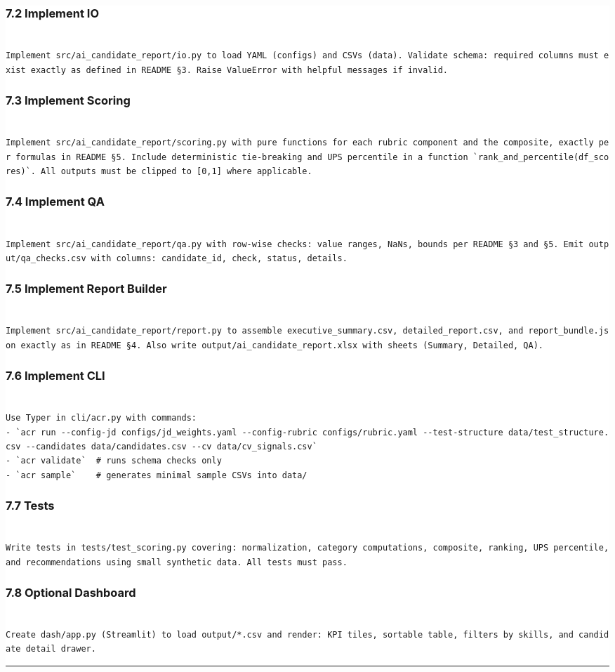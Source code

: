 ### 7.2 Implement IO
<code>
Implement src/ai_candidate_report/io.py to load YAML (configs) and CSVs (data). Validate schema: required columns must exist exactly as defined in README §3. Raise ValueError with helpful messages if invalid.
</code>

### 7.3 Implement Scoring
<code>
Implement src/ai_candidate_report/scoring.py with pure functions for each rubric component and the composite, exactly per formulas in README §5. Include deterministic tie-breaking and UPS percentile in a function `rank_and_percentile(df_scores)`. All outputs must be clipped to [0,1] where applicable.
</code>

### 7.4 Implement QA
<code>
Implement src/ai_candidate_report/qa.py with row-wise checks: value ranges, NaNs, bounds per README §3 and §5. Emit output/qa_checks.csv with columns: candidate_id, check, status, details.
</code>

### 7.5 Implement Report Builder
<code>
Implement src/ai_candidate_report/report.py to assemble executive_summary.csv, detailed_report.csv, and report_bundle.json exactly as in README §4. Also write output/ai_candidate_report.xlsx with sheets (Summary, Detailed, QA).
</code>

### 7.6 Implement CLI
<code>
Use Typer in cli/acr.py with commands:
- `acr run --config-jd configs/jd_weights.yaml --config-rubric configs/rubric.yaml --test-structure data/test_structure.csv --candidates data/candidates.csv --cv data/cv_signals.csv`
- `acr validate`  # runs schema checks only
- `acr sample`    # generates minimal sample CSVs into data/
</code>

### 7.7 Tests
<code>
Write tests in tests/test_scoring.py covering: normalization, category computations, composite, ranking, UPS percentile, and recommendations using small synthetic data. All tests must pass.
</code>

### 7.8 Optional Dashboard
<code>
Create dash/app.py (Streamlit) to load output/*.csv and render: KPI tiles, sortable table, filters by skills, and candidate detail drawer.
</code>

---